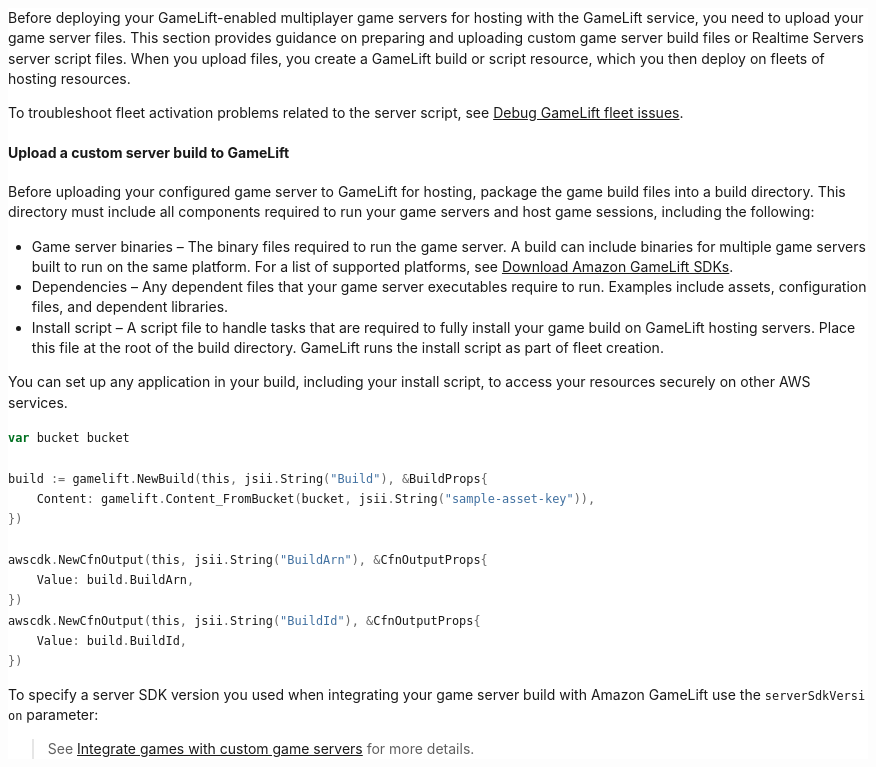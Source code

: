 Before deploying your GameLift-enabled multiplayer game servers for hosting with the GameLift service, you need to upload
your game server files. This section provides guidance on preparing and uploading custom game server build
files or Realtime Servers server script files. When you upload files, you create a GameLift build or script resource, which
you then deploy on fleets of hosting resources.

To troubleshoot fleet activation problems related to the server script, see [Debug GameLift fleet issues](https://docs.aws.amazon.com/gamelift/latest/developerguide/fleets-creating-debug.html).

#### Upload a custom server build to GameLift

Before uploading your configured game server to GameLift for hosting, package the game build files into a build directory.
This directory must include all components required to run your game servers and host game sessions, including the following:

* Game server binaries – The binary files required to run the game server. A build can include binaries for multiple game
  servers built to run on the same platform. For a list of supported platforms, see [Download Amazon GameLift SDKs](https://docs.aws.amazon.com/gamelift/latest/developerguide/gamelift-supported.html).
* Dependencies – Any dependent files that your game server executables require to run. Examples include assets, configuration
  files, and dependent libraries.
* Install script – A script file to handle tasks that are required to fully install your game build on GameLift hosting
  servers. Place this file at the root of the build directory. GameLift runs the install script as part of fleet creation.

You can set up any application in your build, including your install script, to access your resources securely on other AWS
services.

```go
var bucket bucket

build := gamelift.NewBuild(this, jsii.String("Build"), &BuildProps{
	Content: gamelift.Content_FromBucket(bucket, jsii.String("sample-asset-key")),
})

awscdk.NewCfnOutput(this, jsii.String("BuildArn"), &CfnOutputProps{
	Value: build.BuildArn,
})
awscdk.NewCfnOutput(this, jsii.String("BuildId"), &CfnOutputProps{
	Value: build.BuildId,
})
```

To specify a server SDK version you used when integrating your game server build with Amazon GameLift use the `serverSdkVersion` parameter:

> See [Integrate games with custom game servers](https://docs.aws.amazon.com/gamelift/latest/developerguide/integration-custom-intro.html) for more details.
